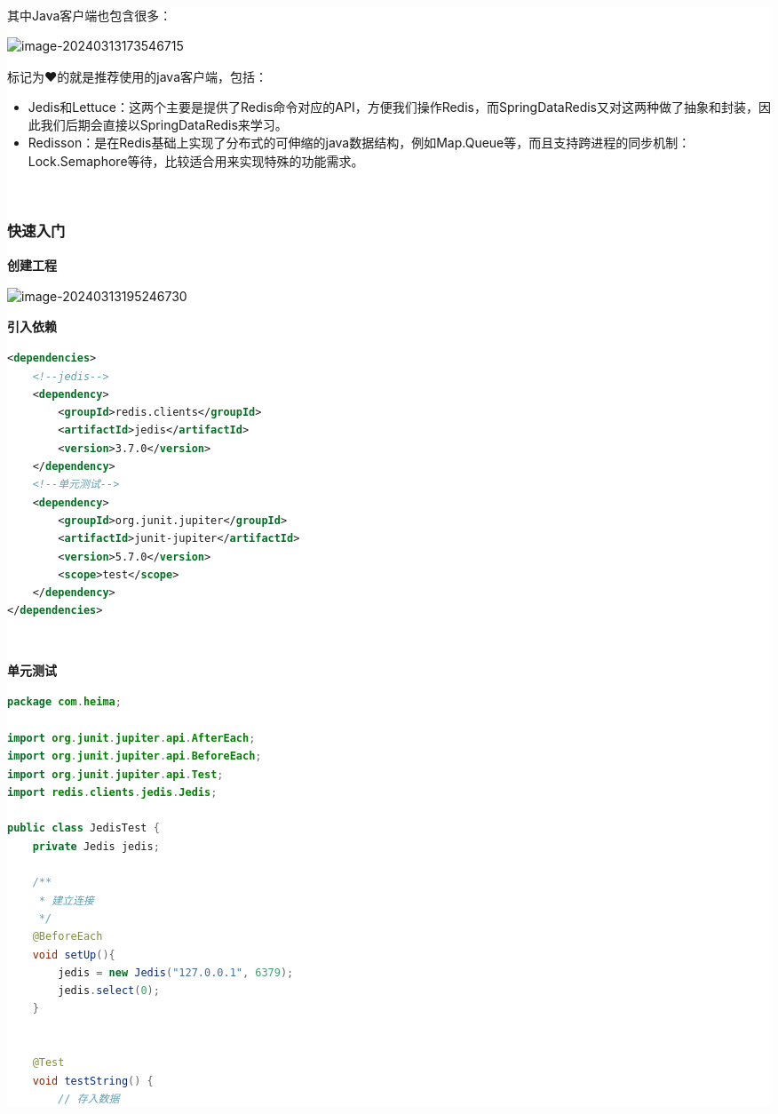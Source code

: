 其中Java客户端也包含很多：

![image-20240313173546715](https://mugrain.oss-cn-hangzhou.aliyuncs.com/cswiki/image-20240313173546715.png)

标记为❤️的就是推荐使用的java客户端，包括：

- Jedis和Lettuce：这两个主要是提供了Redis命令对应的API，方便我们操作Redis，而SpringDataRedis又对这两种做了抽象和封装，因此我们后期会直接以SpringDataRedis来学习。
- Redisson：是在Redis基础上实现了分布式的可伸缩的java数据结构，例如Map.Queue等，而且支持跨进程的同步机制：Lock.Semaphore等待，比较适合用来实现特殊的功能需求。



<br/>

### 快速入门

**创建工程**

![image-20240313195246730](https://mugrain.oss-cn-hangzhou.aliyuncs.com/cswiki/image-20240313195246730.png)

**引入依赖**

```xml
<dependencies>
    <!--jedis-->
    <dependency>
        <groupId>redis.clients</groupId>
        <artifactId>jedis</artifactId>
        <version>3.7.0</version>
    </dependency>
    <!--单元测试-->
    <dependency>
        <groupId>org.junit.jupiter</groupId>
        <artifactId>junit-jupiter</artifactId>
        <version>5.7.0</version>
        <scope>test</scope>
    </dependency>
</dependencies>
```

<br/>

**单元测试**

```java
package com.heima;

import org.junit.jupiter.api.AfterEach;
import org.junit.jupiter.api.BeforeEach;
import org.junit.jupiter.api.Test;
import redis.clients.jedis.Jedis;

public class JedisTest {
    private Jedis jedis;

    /**
     * 建立连接
     */
    @BeforeEach
    void setUp(){
        jedis = new Jedis("127.0.0.1", 6379);
        jedis.select(0);
    }


    @Test
    void testString() {
        // 存入数据
```